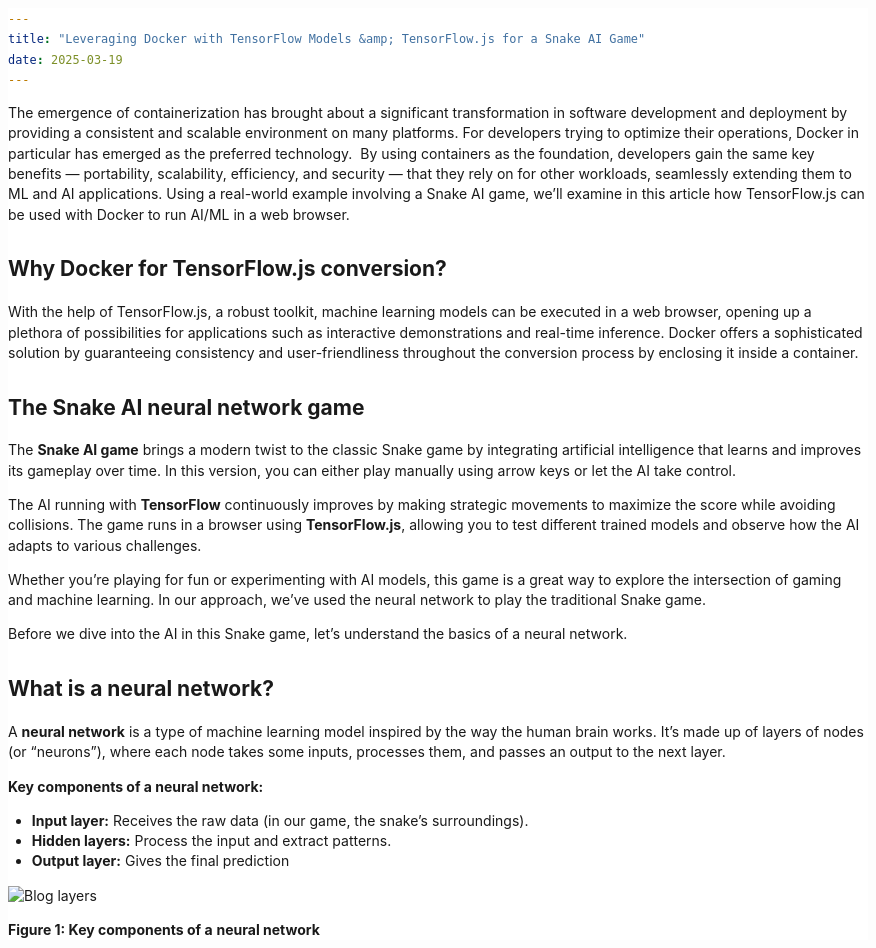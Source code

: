 ```yaml
---
title: "Leveraging Docker with TensorFlow Models &amp; TensorFlow.js for a Snake AI Game"
date: 2025-03-19
---
```


The emergence of containerization has brought about a significant transformation in software development and deployment by providing a consistent and scalable environment on many platforms. For developers trying to optimize their operations, Docker in particular has emerged as the preferred technology.  By using containers as the foundation, developers gain the same key benefits — portability, scalability, efficiency, and security — that they rely on for other workloads, seamlessly extending them to ML and AI applications. Using a real-world example involving a Snake AI game, we’ll examine in this article how TensorFlow.js can be used with Docker to run AI/ML in a web browser.

## Why Docker for TensorFlow.js conversion?

With the help of TensorFlow.js, a robust toolkit, machine learning models can be executed in a web browser, opening up a plethora of possibilities for applications such as interactive demonstrations and real-time inference. Docker offers a sophisticated solution by guaranteeing consistency and user-friendliness throughout the conversion process by enclosing it inside a container.

## The Snake AI neural network game

The **Snake AI game** brings a modern twist to the classic Snake game by integrating artificial intelligence that learns and improves its gameplay over time. In this version, you can either play manually using arrow keys or let the AI take control. 

The AI running with **TensorFlow** continuously improves by making strategic movements to maximize the score while avoiding collisions. The game runs in a browser using **TensorFlow.js**, allowing you to test different trained models and observe how the AI adapts to various challenges. 

Whether you’re playing for fun or experimenting with AI models, this game is a great way to explore the intersection of gaming and machine learning. In our approach, we’ve used the neural network to play the traditional Snake game.

Before we dive into the AI in this Snake game, let’s understand the basics of a neural network.

## What is a neural network?

A **neural network** is a type of machine learning model inspired by the way the human brain works. It’s made up of layers of nodes (or “neurons”), where each node takes some inputs, processes them, and passes an output to the next layer.

**Key components of a neural network:**

- **Input layer:** Receives the raw data (in our game, the snake’s surroundings).
- **Hidden layers:** Process the input and extract patterns.
- **Output layer:** Gives the final prediction

![Blog layers](https://www.docker.com/app/uploads/2025/03/Blog-layers.png "- Blog layers")

**Figure 1: Key components of a** **neural network**
